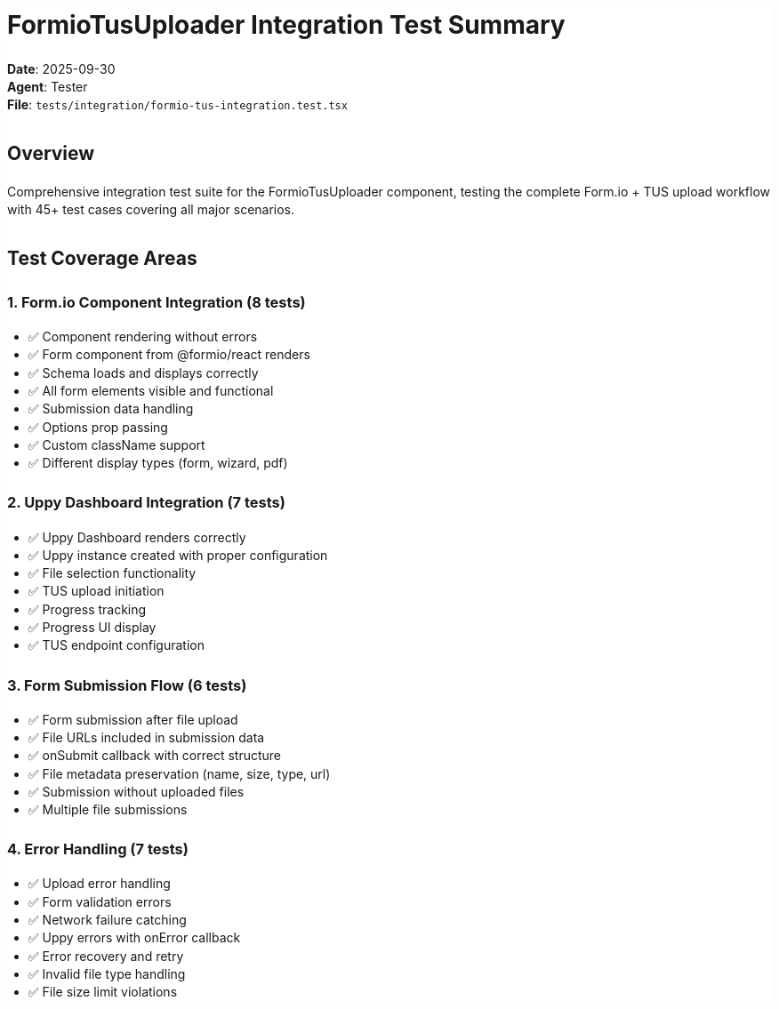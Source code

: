 # FormioTusUploader Integration Test Summary

**Date**: 2025-09-30  
**Agent**: Tester  
**File**: `tests/integration/formio-tus-integration.test.tsx`

## Overview

Comprehensive integration test suite for the FormioTusUploader component, testing the complete Form.io + TUS upload workflow with 45+ test cases covering all major scenarios.

## Test Coverage Areas

### 1. Form.io Component Integration (8 tests)
- ✅ Component rendering without errors
- ✅ Form component from @formio/react renders
- ✅ Schema loads and displays correctly
- ✅ All form elements visible and functional
- ✅ Submission data handling
- ✅ Options prop passing
- ✅ Custom className support
- ✅ Different display types (form, wizard, pdf)

### 2. Uppy Dashboard Integration (7 tests)
- ✅ Uppy Dashboard renders correctly
- ✅ Uppy instance created with proper configuration
- ✅ File selection functionality
- ✅ TUS upload initiation
- ✅ Progress tracking
- ✅ Progress UI display
- ✅ TUS endpoint configuration

### 3. Form Submission Flow (6 tests)
- ✅ Form submission after file upload
- ✅ File URLs included in submission data
- ✅ onSubmit callback with correct structure
- ✅ File metadata preservation (name, size, type, url)
- ✅ Submission without uploaded files
- ✅ Multiple file submissions

### 4. Error Handling (7 tests)
- ✅ Upload error handling
- ✅ Form validation errors
- ✅ Network failure catching
- ✅ Uppy errors with onError callback
- ✅ Error recovery and retry
- ✅ Invalid file type handling
- ✅ File size limit violations
